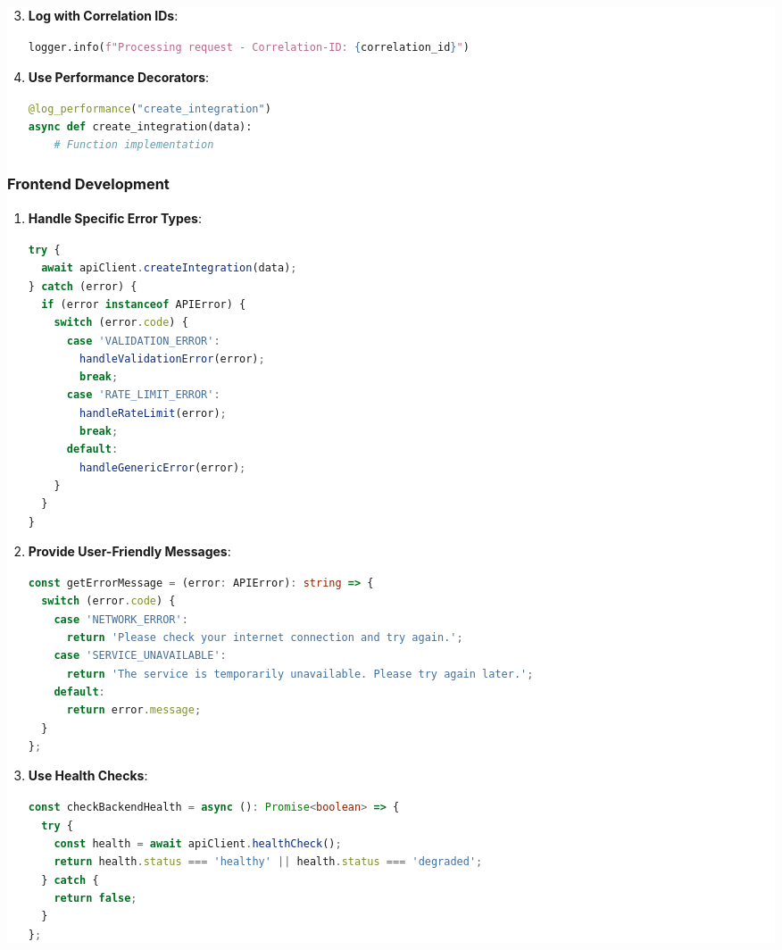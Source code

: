 3. **Log with Correlation IDs**:
   ```python
   logger.info(f"Processing request - Correlation-ID: {correlation_id}")
   ```

4. **Use Performance Decorators**:
   ```python
   @log_performance("create_integration")
   async def create_integration(data):
       # Function implementation
   ```

### Frontend Development

1. **Handle Specific Error Types**:
   ```typescript
   try {
     await apiClient.createIntegration(data);
   } catch (error) {
     if (error instanceof APIError) {
       switch (error.code) {
         case 'VALIDATION_ERROR':
           handleValidationError(error);
           break;
         case 'RATE_LIMIT_ERROR':
           handleRateLimit(error);
           break;
         default:
           handleGenericError(error);
       }
     }
   }
   ```

2. **Provide User-Friendly Messages**:
   ```typescript
   const getErrorMessage = (error: APIError): string => {
     switch (error.code) {
       case 'NETWORK_ERROR':
         return 'Please check your internet connection and try again.';
       case 'SERVICE_UNAVAILABLE':
         return 'The service is temporarily unavailable. Please try again later.';
       default:
         return error.message;
     }
   };
   ```

3. **Use Health Checks**:
   ```typescript
   const checkBackendHealth = async (): Promise<boolean> => {
     try {
       const health = await apiClient.healthCheck();
       return health.status === 'healthy' || health.status === 'degraded';
     } catch {
       return false;
     }
   };
   ```
